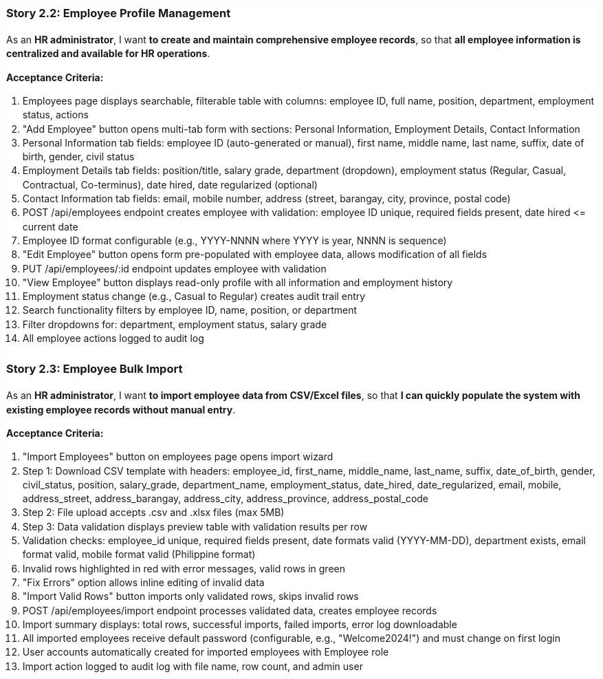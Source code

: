 ### Story 2.2: Employee Profile Management

As an **HR administrator**,
I want **to create and maintain comprehensive employee records**,
so that **all employee information is centralized and available for HR operations**.

**Acceptance Criteria:**
1. Employees page displays searchable, filterable table with columns: employee ID, full name, position, department, employment status, actions
2. "Add Employee" button opens multi-tab form with sections: Personal Information, Employment Details, Contact Information
3. Personal Information tab fields: employee ID (auto-generated or manual), first name, middle name, last name, suffix, date of birth, gender, civil status
4. Employment Details tab fields: position/title, salary grade, department (dropdown), employment status (Regular, Casual, Contractual, Co-terminus), date hired, date regularized (optional)
5. Contact Information tab fields: email, mobile number, address (street, barangay, city, province, postal code)
6. POST /api/employees endpoint creates employee with validation: employee ID unique, required fields present, date hired <= current date
7. Employee ID format configurable (e.g., YYYY-NNNN where YYYY is year, NNNN is sequence)
8. "Edit Employee" button opens form pre-populated with employee data, allows modification of all fields
9. PUT /api/employees/:id endpoint updates employee with validation
10. "View Employee" button displays read-only profile with all information and employment history
11. Employment status change (e.g., Casual to Regular) creates audit trail entry
12. Search functionality filters by employee ID, name, position, or department
13. Filter dropdowns for: department, employment status, salary grade
14. All employee actions logged to audit log

### Story 2.3: Employee Bulk Import

As an **HR administrator**,
I want **to import employee data from CSV/Excel files**,
so that **I can quickly populate the system with existing employee records without manual entry**.

**Acceptance Criteria:**
1. "Import Employees" button on employees page opens import wizard
2. Step 1: Download CSV template with headers: employee_id, first_name, middle_name, last_name, suffix, date_of_birth, gender, civil_status, position, salary_grade, department_name, employment_status, date_hired, date_regularized, email, mobile, address_street, address_barangay, address_city, address_province, address_postal_code
3. Step 2: File upload accepts .csv and .xlsx files (max 5MB)
4. Step 3: Data validation displays preview table with validation results per row
5. Validation checks: employee_id unique, required fields present, date formats valid (YYYY-MM-DD), department exists, email format valid, mobile format valid (Philippine format)
6. Invalid rows highlighted in red with error messages, valid rows in green
7. "Fix Errors" option allows inline editing of invalid data
8. "Import Valid Rows" button imports only validated rows, skips invalid rows
9. POST /api/employees/import endpoint processes validated data, creates employee records
10. Import summary displays: total rows, successful imports, failed imports, error log downloadable
11. All imported employees receive default password (configurable, e.g., "Welcome2024!") and must change on first login
12. User accounts automatically created for imported employees with Employee role
13. Import action logged to audit log with file name, row count, and admin user
